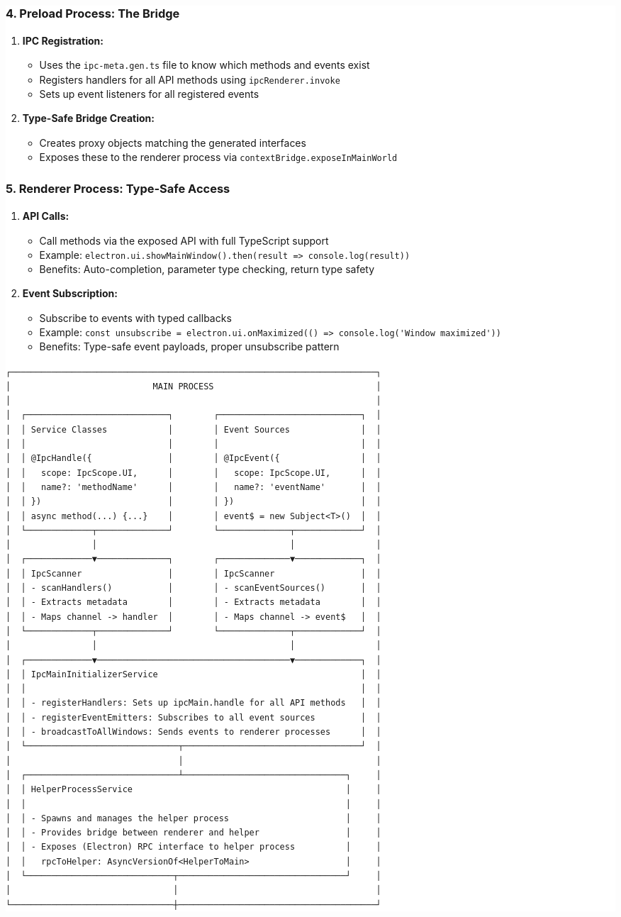    ```typescript
   ```

### 4. Preload Process: The Bridge

1. **IPC Registration:**

   - Uses the `ipc-meta.gen.ts` file to know which methods and events exist
   - Registers handlers for all API methods using `ipcRenderer.invoke`
   - Sets up event listeners for all registered events

2. **Type-Safe Bridge Creation:**
   - Creates proxy objects matching the generated interfaces
   - Exposes these to the renderer process via `contextBridge.exposeInMainWorld`

### 5. Renderer Process: Type-Safe Access

1. **API Calls:**

   - Call methods via the exposed API with full TypeScript support
   - Example: `electron.ui.showMainWindow().then(result => console.log(result))`
   - Benefits: Auto-completion, parameter type checking, return type safety

2. **Event Subscription:**
   - Subscribe to events with typed callbacks
   - Example: `const unsubscribe = electron.ui.onMaximized(() => console.log('Window maximized'))`
   - Benefits: Type-safe event payloads, proper unsubscribe pattern

```
┌────────────────────────────────────────────────────────────────────────┐
│                            MAIN PROCESS                                │
│                                                                        │
│  ┌────────────────────────────┐        ┌────────────────────────────┐  │
│  │ Service Classes            │        │ Event Sources              │  │
│  │                            │        │                            │  │
│  │ @IpcHandle({               │        │ @IpcEvent({                │  │
│  │   scope: IpcScope.UI,      │        │   scope: IpcScope.UI,      │  │
│  │   name?: 'methodName'      │        │   name?: 'eventName'       │  │
│  │ })                         │        │ })                         │  │
│  │ async method(...) {...}    │        │ event$ = new Subject<T>()  │  │
│  └─────────────┬──────────────┘        └──────────────┬─────────────┘  │
│                │                                      │                │
│  ┌─────────────▼──────────────┐        ┌──────────────▼─────────────┐  │
│  │ IpcScanner                 │        │ IpcScanner                 │  │
│  │ - scanHandlers()           │        │ - scanEventSources()       │  │
│  │ - Extracts metadata        │        │ - Extracts metadata        │  │
│  │ - Maps channel -> handler  │        │ - Maps channel -> event$   │  │
│  └─────────────┬──────────────┘        └──────────────┬─────────────┘  │
│                │                                      │                │
│  ┌─────────────▼──────────────────────────────────────▼─────────────┐  │
│  │ IpcMainInitializerService                                        │  │
│  │                                                                  │  │
│  │ - registerHandlers: Sets up ipcMain.handle for all API methods   │  │
│  │ - registerEventEmitters: Subscribes to all event sources         │  │
│  │ - broadcastToAllWindows: Sends events to renderer processes      │  │
│  └──────────────────────────────┬───────────────────────────────────┘  │
│                                 │                                      │
│  ┌──────────────────────────────┴────────────────────────────────┐     │
│  │ HelperProcessService                                          │     │
│  │                                                               │     │
│  │ - Spawns and manages the helper process                       │     │
│  │ - Provides bridge between renderer and helper                 │     │
│  │ - Exposes (Electron) RPC interface to helper process          │     │
│  │   rpcToHelper: AsyncVersionOf<HelperToMain>                   │     │
│  └─────────────────────────────┬─────────────────────────────────┘     │
│                                │                                       │
└────────────────────────────────┼───────────────────────────────────────┘
```